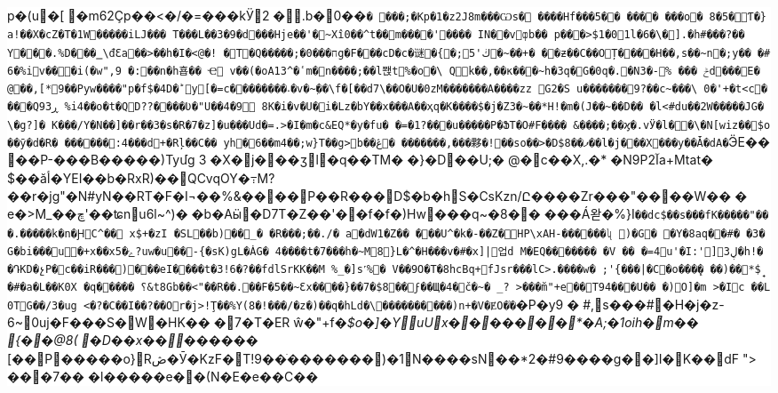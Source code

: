 p�(u�[ �m62Çp��<�/�=���kӰ2 �.b�0��`� ���;�Kp�1�z2J8m���Ѡs� ����Hf���5�� ���ͭ� ���o� 8�5�Ƭ�}a!��X�cZ�T�1W�����iLJ��� T���L��3�9�d���Hje��'�~Xî0��^t�� m����'���� IN��vȹb�� p���>$1�01l�6�\�].�h#���?��Y���.%D���̳\đԐa��>��h�I�<@�! �T�Q�����;�ח���0g�F���cD�c�谜�{�;ڬ'5�~��+� ��ƶ��C��OȚ����H��,s��~n�;y�� �#6�%iv���i(�w",9 �:��n�h횹�� Ҽ v��(�oA1ٴ�^3m�n����;��l쫹t%�օ�\ Qk��,��к���~h�3q�G�0q�.�Nݲ ��� %-�3d���΃E�@��,[*9��Pyw����"p�f$�4D�ؕy[�=c��������˔�v�~ٜ��\f�[��d7\��O�U�0zM�������A����zz G2�S u�������9?��c~���\ 0�'+�t<c����Q93ڕ %i4��o�t�QD??�� ��Ʋ�" U��4�9 8K� i�v�U�򥭃i�Lz�bY��x���A��ҳq�K����$�j�Z3�~��*H!�m�(J��~��D�� �l<#du��2W�����JG�\�g?]� K���/Y�N��]��r��3�s�R�7�z]�u���Ud�=.>�I�m�c&EQ*�y�fu� �=�1?���u�����P�ՖT�O#F���� &����;��ϗ�.vӰ�l�׵�\�N[wiz��$o��ӯ�d�R� ������:4���d+�Rļ��C�� yh�6��m4��;w}T��g>b��ڠ� �������,���夥�!��so��>�D$ފ��8��l�j���X���y��Ǡ�dA�`ӬE�� ��P-���B�����)Tyմg 3 �X�j���ʒl�q��TM� �}�D�� U;� @�c��X,.�* �N9Pآ2a+Mtat� $��ăأ�YEI��b�RxR)��QCvqO Y�߹M?��r�jg"�N#yN��RT�F�I¬��%&����P��R���D$�b�hS�CsKzn/Ը����Zr���"����W�� � e�>M_��ڇ'��ʨnu6l~^)� �b�Aӹ�D7T �Z��'��f�f�)Hw���q~�׸�8� ���Á왇�%}I`��dc$��s���fK�����"���.�����k�n�ԨC^�� x$+�zI �SL��b)��_� �R���;��./� a�dW1�Z�� ���U^�k�-��Z�HP\xAH-������ʯ )�G� �Y�8aq��#� �3�G�bi���u�+x��xݺ�5?uw�u��-{�sK)gL�ȦG� 4����t�7���h�~M8}L�^�H���v�#�x]|업d M�EQ�� ����� �V �� �=4u'�I:']ڸ3�h!� �ԴKD�չP�c��iR��� )���eI����t�3!6�?��fdlSrKK��M %_�]s˹%� V��9O�T�8hcBq+fJsr���lC>.����w� ;'{���|�C�o���ܾ� ��)��*$̟ �#�a�L��K0X �q����� ؟&t8Gb��<"��R��. ��F�5��~Ԑx����}��7�$8��ϝ��Щ�4�č�~� _? >���̆m"+e��T94���U�� �)O]�m >�Ic ��L0TG��/3�ug <�?�C��I��?��Or�j>!Ţ��%Y(8�!���/�z�)��q�hLd�\����������)n+�V�ɆO�֨�`�P�y9 � #,s���#�H�j�z-6~0uj�F���S�W�HK�� �7�T�ER ŵ�"+f�_$o�]�YuUx�������*�A;�1oih�m�� {��@8( �D��x���_����� [ ��P �����o}Rڞ�Ӯ�KzF�T!9��ׁ�������)�1N����sN��*2�#9����g��]I�K��dF "> ���7�� �l�����e��(N�E�e��C��